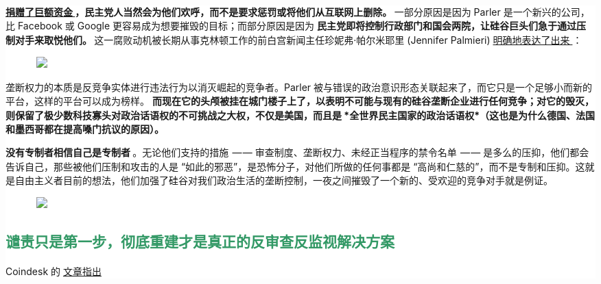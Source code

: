    <a class="markup--anchor markup--p-anchor" data-href="https://www.wired.com/story/silicon-valley-opens-wallet-joe-biden/" href="https://www.wired.com/story/silicon-valley-opens-wallet-joe-biden/" rel="noopener" target="_blank">
    <strong class="markup--strong markup--p-strong">
     捐赠了巨额资金
    </strong>
   </a>
   <strong class="markup--strong markup--p-strong">
    ，民主党人当然会为他们欢呼，而不是要求惩罚或将他们从互联网上删除。
   </strong>
   一部分原因是因为 Parler 是一个新兴的公司，比 Facebook 或 Google 更容易成为想要摧毁的目标；而部分原因是因为
   <strong class="markup--strong markup--p-strong">
    民主党即将控制行政部门和国会两院，让硅谷巨头们急于通过压制对手来取悦他们。
   </strong>
   这一腐败动机被长期从事克林顿工作的前白宫新闻主任珍妮弗·帕尔米耶里 (Jennifer Palmieri)
   <a class="markup--anchor markup--p-anchor" data-href="https://twitter.com/jmpalmieri/status/1347064818944118784" href="https://twitter.com/jmpalmieri/status/1347064818944118784" rel="noopener" target="_blank">
    明确地表达了出来
   </a>
   ：
  </p>
  <figure class="graf graf--figure">
   <img class="graf-image aligncenter jetpack-lazy-image" data-height="512" data-image-id="1*McQiTeyjBSrnMzwXCxI69A.png" data-lazy-src="https://i2.wp.com/cdn-images-1.medium.com/max/1067/1*McQiTeyjBSrnMzwXCxI69A.png?w=1100&amp;is-pending-load=1#038;ssl=1" data-recalc-dims="1" data-width="892" src="https://i2.wp.com/cdn-images-1.medium.com/max/1067/1*McQiTeyjBSrnMzwXCxI69A.png?w=1100&amp;ssl=1" srcset="data:image/gif;base64,R0lGODlhAQABAIAAAAAAAP///yH5BAEAAAAALAAAAAABAAEAAAIBRAA7"/>
   <noscript>
    <img class="graf-image aligncenter" data-height="512" data-image-id="1*McQiTeyjBSrnMzwXCxI69A.png" data-recalc-dims="1" data-width="892" src="https://i2.wp.com/cdn-images-1.medium.com/max/1067/1*McQiTeyjBSrnMzwXCxI69A.png?w=1100&amp;ssl=1"/>
   </noscript>
  </figure>
  <p class="graf graf--p">
   垄断权力的本质是反竞争实体进行违法行为以消灭崛起的竞争者。Parler 被与错误的政治意识形态关联起来了，而它只是一个足够小而新的平台，这样的平台可以成为榜样。
   <strong class="markup--strong markup--p-strong">
    而现在它的头颅被挂在城门楼子上了，以表明不可能与现有的硅谷垄断企业进行任何竞争；对它的毁灭，则保留了极少数科技寡头对政治话语权的不可挑战之大权，不仅是美国，而且是 *全世界民主国家的政治话语权*（这也是为什么德国、法国和墨西哥都在提高嗓门抗议的原因）。
   </strong>
  </p>
  <p class="graf graf--p">
   <strong class="markup--strong markup--p-strong">
    没有专制者相信自己是专制者
   </strong>
   。无论他们支持的措施  — — 审查制度、垄断权力、未经正当程序的禁令名单  — — 是多么的压抑，他们都会告诉自己，那些被他们压制和攻击的人是 “如此的邪恶”，是恐怖分子，对他们所做的任何事都是 “高尚和仁慈的”，而不是专制和压抑。这就是自由主义者目前的想法，他们加强了硅谷对我们政治生活的垄断控制，一夜之间摧毁了一个新的、受欢迎的竞争对手就是例证。
  </p>
  <figure class="graf graf--figure">
   <img class="graf-image aligncenter jetpack-lazy-image" data-height="417" data-image-id="0*E2_N3xoogwhAqy3f.jpg" data-lazy-src="https://i0.wp.com/cdn-images-1.medium.com/max/1067/0*E2_N3xoogwhAqy3f.jpg?w=1100&amp;is-pending-load=1#038;ssl=1" data-recalc-dims="1" data-width="800" src="https://i0.wp.com/cdn-images-1.medium.com/max/1067/0*E2_N3xoogwhAqy3f.jpg?w=1100&amp;ssl=1" srcset="data:image/gif;base64,R0lGODlhAQABAIAAAAAAAP///yH5BAEAAAAALAAAAAABAAEAAAIBRAA7"/>
   <noscript>
    <img class="graf-image aligncenter" data-height="417" data-image-id="0*E2_N3xoogwhAqy3f.jpg" data-recalc-dims="1" data-width="800" src="https://i0.wp.com/cdn-images-1.medium.com/max/1067/0*E2_N3xoogwhAqy3f.jpg?w=1100&amp;ssl=1"/>
   </noscript>
  </figure>
  <h2 class="graf graf--p">
   <span style="color: #339966;">
    <strong class="markup--strong markup--p-strong">
     谴责只是第一步，彻底重建才是真正的反审查反监视解决方案
    </strong>
   </span>
  </h2>
  <p class="graf graf--p">
   Coindesk 的
   <a class="markup--anchor markup--p-anchor" data-href="https://www.coindesk.com/now-is-the-time-to-advance-the-decentralized-web" href="https://www.coindesk.com/now-is-the-time-to-advance-the-decentralized-web" rel="noopener" target="_blank">
    文章指出